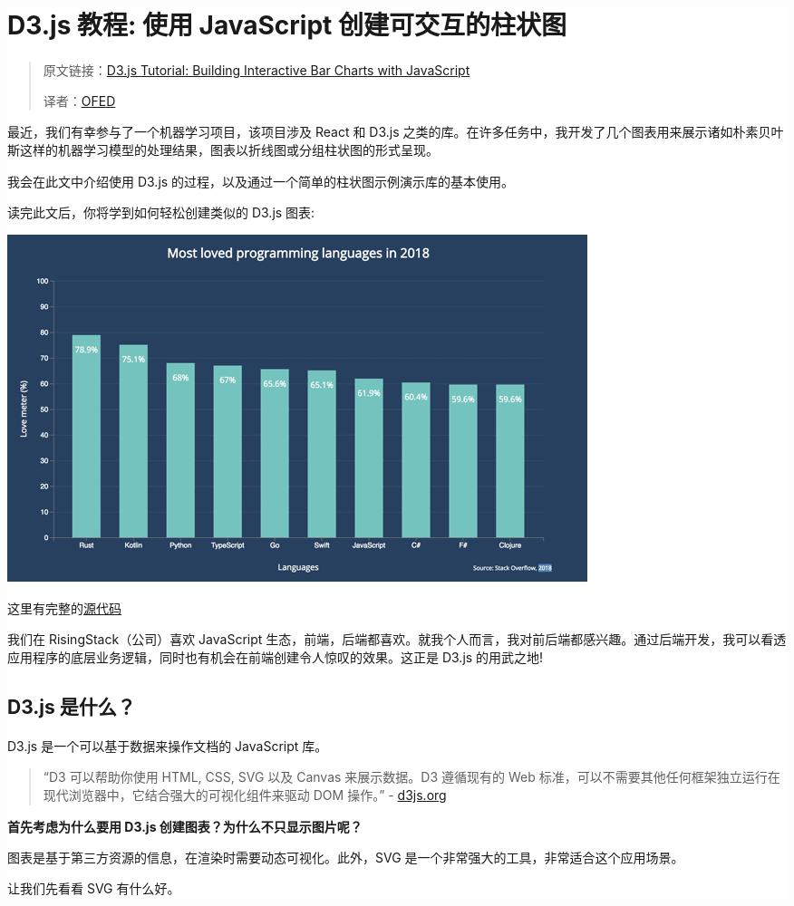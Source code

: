 
# D3.js 教程: 使用 JavaScript 创建可交互的柱状图

> 原文链接：[D3.js Tutorial: Building Interactive Bar Charts with JavaScript](https://blog.risingstack.com/d3-js-tutorial-bar-charts-with-javascript/)
>
> 译者：[OFED](https://github.com/OFED/translation/issues/6)

最近，我们有幸参与了一个机器学习项目，该项目涉及 React 和 D3.js 之类的库。在许多任务中，我开发了几个图表用来展示诸如朴素贝叶斯这样的机器学习模型的处理结果，图表以折线图或分组柱状图的形式呈现。

我会在此文中介绍使用 D3.js 的过程，以及通过一个简单的柱状图示例演示库的基本使用。

读完此文后，你将学到如何轻松创建类似的 D3.js 图表:

![bar chart](https://raw.githubusercontent.com/OFED/translation/master/d3-js-tutorial-bar-charts-with-javascript/img/d3-js-tutorial-bar-chart-made-with-javascript-small.gif)

这里有完整的[源代码](https://codepen.io/kingrychan/pen/MqebJZ?editors=0010)

我们在 RisingStack（公司）喜欢 JavaScript 生态，前端，后端都喜欢。就我个人而言，我对前后端都感兴趣。通过后端开发，我可以看透应用程序的底层业务逻辑，同时也有机会在前端创建令人惊叹的效果。这正是 D3.js 的用武之地!

## D3.js 是什么？

D3.js 是一个可以基于数据来操作文档的 JavaScript 库。

>“D3 可以帮助你使用 HTML, CSS, SVG 以及 Canvas 来展示数据。D3 遵循现有的 Web 标准，可以不需要其他任何框架独立运行在现代浏览器中，它结合强大的可视化组件来驱动 DOM 操作。” - [d3js.org](https://d3js.org/)

**首先考虑为什么要用 D3.js 创建图表？为什么不只显示图片呢？**

图表是基于第三方资源的信息，在渲染时需要动态可视化。此外，SVG 是一个非常强大的工具，非常适合这个应用场景。

让我们先看看 SVG 有什么好。
